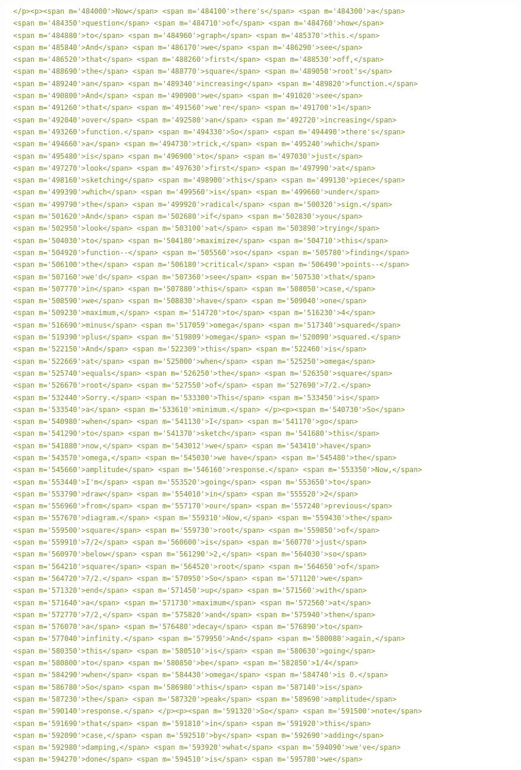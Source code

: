 ```yaml
  </p><p><span m='484000'>Now</span> <span m='484100'>there's</span> <span m='484300'>a</span>
  <span m='484350'>question</span> <span m='484710'>of</span> <span m='484760'>how</span>
  <span m='484880'>to</span> <span m='484960'>graph</span> <span m='485370'>this.</span>
  <span m='485840'>And</span> <span m='486170'>we</span> <span m='486290'>see</span>
  <span m='486520'>that</span> <span m='488260'>first</span> <span m='488530'>off,</span>
  <span m='488690'>the</span> <span m='488770'>square</span> <span m='489050'>root's</span>
  <span m='489240'>an</span> <span m='489340'>increasing</span> <span m='489820'>function.</span>
  <span m='490800'>And</span> <span m='490900'>we</span> <span m='491020'>see</span>
  <span m='491260'>that</span> <span m='491560'>we're</span> <span m='491700'>1</span>
  <span m='492040'>over</span> <span m='492580'>an</span> <span m='492720'>increasing</span>
  <span m='493260'>function.</span> <span m='494330'>So</span> <span m='494490'>there's</span>
  <span m='494660'>a</span> <span m='494730'>trick,</span> <span m='495240'>which</span>
  <span m='495480'>is</span> <span m='496900'>to</span> <span m='497030'>just</span>
  <span m='497270'>look</span> <span m='497630'>first</span> <span m='497990'>at</span>
  <span m='498160'>sketching</span> <span m='498900'>this</span> <span m='499130'>piece</span>
  <span m='499390'>which</span> <span m='499560'>is</span> <span m='499660'>under</span>
  <span m='499790'>the</span> <span m='499920'>radical</span> <span m='500320'>sign.</span>
  <span m='501620'>And</span> <span m='502680'>if</span> <span m='502830'>you</span>
  <span m='502950'>look</span> <span m='503100'>at</span> <span m='503890'>trying</span>
  <span m='504030'>to</span> <span m='504180'>maximize</span> <span m='504710'>this</span>
  <span m='504920'>function--</span> <span m='505560'>so</span> <span m='505780'>finding</span>
  <span m='506100'>the</span> <span m='506180'>critical</span> <span m='506490'>points--</span>
  <span m='507160'>we'd</span> <span m='507360'>see</span> <span m='507530'>that</span>
  <span m='507770'>in</span> <span m='507880'>this</span> <span m='508050'>case,</span>
  <span m='508590'>we</span> <span m='508830'>have</span> <span m='509040'>one</span>
  <span m='509230'>maximum,</span> <span m='514720'>to</span> <span m='516230'>4</span>
  <span m='516690'>minus</span> <span m='517059'>omega</span> <span m='517340'>squared</span>
  <span m='519390'>plus</span> <span m='519809'>omega</span> <span m='520090'>squared.</span>
  <span m='522150'>And</span> <span m='522309'>this</span> <span m='522460'>is</span>
  <span m='522669'>at</span> <span m='525000'>when</span> <span m='525250'>omega</span>
  <span m='525740'>equals</span> <span m='526250'>the</span> <span m='526350'>square</span>
  <span m='526670'>root</span> <span m='527550'>of</span> <span m='527690'>7/2.</span>
  <span m='532440'>Sorry.</span> <span m='533300'>This</span> <span m='533450'>is</span>
  <span m='533540'>a</span> <span m='533610'>minimum.</span> </p><p><span m='540730'>So</span>
  <span m='540980'>when</span> <span m='541130'>I</span> <span m='541170'>go</span>
  <span m='541290'>to</span> <span m='541370'>sketch</span> <span m='541680'>this</span>
  <span m='541880'>now,</span> <span m='543012'>we</span> <span m='543410'>have</span>
  <span m='543570'>omega,</span> <span m='545030'>we have</span> <span m='545480'>the</span>
  <span m='545660'>amplitude</span> <span m='546160'>response.</span> <span m='553350'>Now,</span>
  <span m='553440'>I'm</span> <span m='553520'>going</span> <span m='553650'>to</span>
  <span m='553790'>draw</span> <span m='554010'>in</span> <span m='555520'>2</span>
  <span m='556960'>from</span> <span m='557170'>our</span> <span m='557240'>previous</span>
  <span m='557670'>diagram.</span> <span m='559310'>Now,</span> <span m='559430'>the</span>
  <span m='559500'>square</span> <span m='559730'>root</span> <span m='559850'>of</span>
  <span m='559910'>7/2</span> <span m='560600'>is</span> <span m='560770'>just</span>
  <span m='560970'>below</span> <span m='561290'>2,</span> <span m='564030'>so</span>
  <span m='564210'>square</span> <span m='564520'>root</span> <span m='564650'>of</span>
  <span m='564720'>7/2.</span> <span m='570950'>So</span> <span m='571120'>we</span>
  <span m='571320'>end</span> <span m='571450'>up</span> <span m='571560'>with</span>
  <span m='571640'>a</span> <span m='571730'>maximum</span> <span m='572560'>at</span>
  <span m='572770'>7/2,</span> <span m='575820'>and</span> <span m='575940'>then</span>
  <span m='576070'>a</span> <span m='576480'>decay</span> <span m='576890'>to</span>
  <span m='577040'>infinity.</span> <span m='579950'>And</span> <span m='580080'>again,</span>
  <span m='580350'>this</span> <span m='580510'>is</span> <span m='580630'>going</span>
  <span m='580800'>to</span> <span m='580850'>be</span> <span m='582850'>1/4</span>
  <span m='584290'>when</span> <span m='584430'>omega</span> <span m='584740'>is 0.</span>
  <span m='586780'>So</span> <span m='586980'>this</span> <span m='587140'>is</span>
  <span m='587230'>the</span> <span m='587320'>peak</span> <span m='589690'>amplitude</span>
  <span m='590140'>response.</span> </p><p><span m='591320'>So</span> <span m='591500'>note</span>
  <span m='591690'>that</span> <span m='591810'>in</span> <span m='591920'>this</span>
  <span m='592090'>case,</span> <span m='592510'>by</span> <span m='592690'>adding</span>
  <span m='592980'>damping,</span> <span m='593920'>what</span> <span m='594090'>we've</span>
  <span m='594270'>done</span> <span m='594510'>is</span> <span m='595780'>we</span>
```